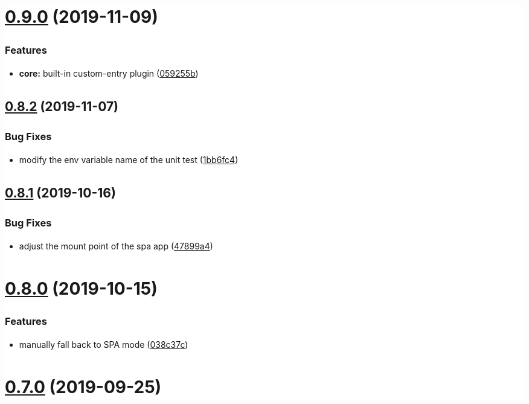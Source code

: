 



# [0.9.0](https://github.com/vapperjs/vapper/compare/@vapper/core@0.8.2...@vapper/core@0.9.0) (2019-11-09)


### Features

* **core:** built-in custom-entry plugin ([059255b](https://github.com/vapperjs/vapper/commit/059255b))





## [0.8.2](https://github.com/vapperjs/vapper/compare/@vapper/core@0.8.1...@vapper/core@0.8.2) (2019-11-07)


### Bug Fixes

* modify the env variable name of the unit test ([1bb6fc4](https://github.com/vapperjs/vapper/commit/1bb6fc4))





## [0.8.1](https://github.com/vapperjs/vapper/compare/@vapper/core@0.8.0...@vapper/core@0.8.1) (2019-10-16)


### Bug Fixes

* adjust the mount point of the spa app ([47899a4](https://github.com/vapperjs/vapper/commit/47899a4))





# [0.8.0](https://github.com/vapperjs/vapper/compare/@vapper/core@0.7.0...@vapper/core@0.8.0) (2019-10-15)


### Features

* manually fall back to SPA mode ([038c37c](https://github.com/vapperjs/vapper/commit/038c37c))





# [0.7.0](https://github.com/vapperjs/vapper/compare/@vapper/core@0.6.2...@vapper/core@0.7.0) (2019-09-25)
